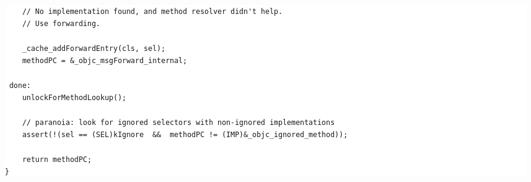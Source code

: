 	    // No implementation found, and method resolver didn't help. 
	    // Use forwarding.
	 
	    _cache_addForwardEntry(cls, sel);
	    methodPC = &_objc_msgForward_internal;
	 
	 done:
	    unlockForMethodLookup();
	 
	    // paranoia: look for ignored selectors with non-ignored implementations
	    assert(!(sel == (SEL)kIgnore  &&  methodPC != (IMP)&_objc_ignored_method));
	 
	    return methodPC;
	}
